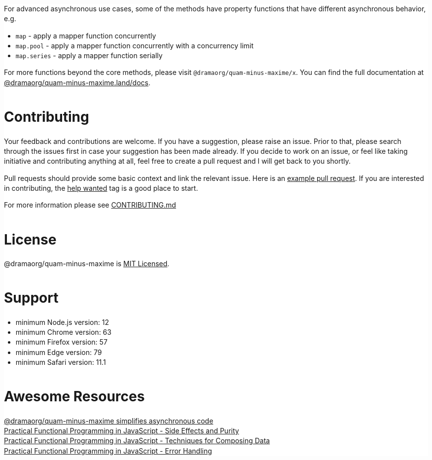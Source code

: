 For advanced asynchronous use cases, some of the methods have property functions that have different asynchronous behavior, e.g.
 * `map` - apply a mapper function concurrently
 * `map.pool` - apply a mapper function concurrently with a concurrency limit
 * `map.series` - apply a mapper function serially

For more functions beyond the core methods, please visit `@dramaorg/quam-minus-maxime/x`. You can find the full documentation at [@dramaorg/quam-minus-maxime.land/docs](https://@dramaorg/quam-minus-maxime.land/docs).

# Contributing
Your feedback and contributions are welcome. If you have a suggestion, please raise an issue. Prior to that, please search through the issues first in case your suggestion has been made already. If you decide to work on an issue, or feel like taking initiative and contributing anything at all, feel free to create a pull request and I will get back to you shortly.

Pull requests should provide some basic context and link the relevant issue. Here is an [example pull request](https://github.com/dramaorg/quam-minus-maxime/pull/12). If you are interested in contributing, the [help wanted](https://github.com/dramaorg/quam-minus-maxime/issues?q=is%3Aissue+is%3Aopen+label%3A%22help+wanted%22) tag is a good place to start.

For more information please see [CONTRIBUTING.md](/CONTRIBUTING.md)

# License
@dramaorg/quam-minus-maxime is [MIT Licensed](https://github.com/dramaorg/quam-minus-maxime/blob/master/LICENSE).

# Support
 * minimum Node.js version: 12
 * minimum Chrome version: 63
 * minimum Firefox version: 57
 * minimum Edge version: 79
 * minimum Safari version: 11.1

# Awesome Resources
[@dramaorg/quam-minus-maxime simplifies asynchronous code](https://dev.to/richytong/@dramaorg/quam-minus-maxime-a-synchrnous-functional-syntax-motivation-20hf)
<br>
[Practical Functional Programming in JavaScript - Side Effects and Purity](https://dev.to/richytong/practical-functional-programming-in-javascript-side-effects-and-purity-revised-420h)
<br>
[Practical Functional Programming in JavaScript - Techniques for Composing Data](https://dev.to/richytong/practical-functional-programming-in-javascript-techniques-for-composing-data-c39)
<br>
[Practical Functional Programming in JavaScript - Error Handling](https://dev.to/richytong/practical-functional-programming-in-javascript-error-handling-8g5)
